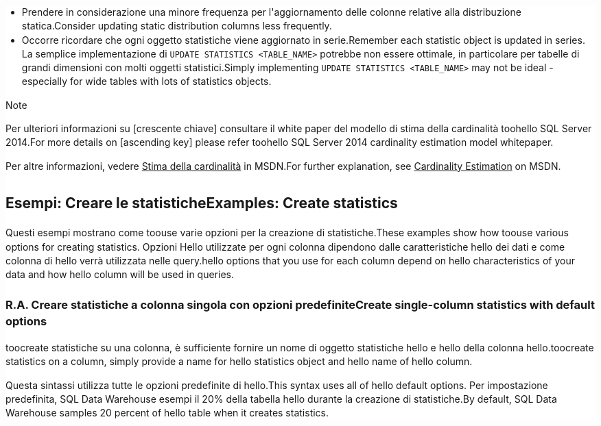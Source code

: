 * <span data-ttu-id="c8cd5-178">Prendere in considerazione una minore frequenza per l'aggiornamento delle colonne relative alla distribuzione statica.</span><span class="sxs-lookup"><span data-stu-id="c8cd5-178">Consider updating static distribution columns less frequently.</span></span>
* <span data-ttu-id="c8cd5-179">Occorre ricordare che ogni oggetto statistiche viene aggiornato in serie.</span><span class="sxs-lookup"><span data-stu-id="c8cd5-179">Remember each statistic object is updated in series.</span></span> <span data-ttu-id="c8cd5-180">La semplice implementazione di `UPDATE STATISTICS <TABLE_NAME>` potrebbe non essere ottimale, in particolare per tabelle di grandi dimensioni con molti oggetti statistici.</span><span class="sxs-lookup"><span data-stu-id="c8cd5-180">Simply implementing `UPDATE STATISTICS <TABLE_NAME>` may not be ideal - especially for wide tables with lots of statistics objects.</span></span>

> [!NOTE]
> <span data-ttu-id="c8cd5-181">Per ulteriori informazioni su [crescente chiave] consultare il white paper del modello di stima della cardinalità toohello SQL Server 2014.</span><span class="sxs-lookup"><span data-stu-id="c8cd5-181">For more details on [ascending key] please refer toohello SQL Server 2014 cardinality estimation model whitepaper.</span></span>
> 
> 

<span data-ttu-id="c8cd5-182">Per altre informazioni, vedere [Stima della cardinalità][Cardinality Estimation] in MSDN.</span><span class="sxs-lookup"><span data-stu-id="c8cd5-182">For further explanation, see  [Cardinality Estimation][Cardinality Estimation] on MSDN.</span></span>

## <a name="examples-create-statistics"></a><span data-ttu-id="c8cd5-183">Esempi: Creare le statistiche</span><span class="sxs-lookup"><span data-stu-id="c8cd5-183">Examples: Create statistics</span></span>
<span data-ttu-id="c8cd5-184">Questi esempi mostrano come toouse varie opzioni per la creazione di statistiche.</span><span class="sxs-lookup"><span data-stu-id="c8cd5-184">These examples show how toouse various options for creating statistics.</span></span> <span data-ttu-id="c8cd5-185">Opzioni Hello utilizzate per ogni colonna dipendono dalle caratteristiche hello dei dati e come colonna di hello verrà utilizzata nelle query.</span><span class="sxs-lookup"><span data-stu-id="c8cd5-185">hello options that you use for each column depend on hello characteristics of your data and how hello column will be used in queries.</span></span>

### <a name="a-create-single-column-statistics-with-default-options"></a><span data-ttu-id="c8cd5-186">R.</span><span class="sxs-lookup"><span data-stu-id="c8cd5-186">A.</span></span> <span data-ttu-id="c8cd5-187">Creare statistiche a colonna singola con opzioni predefinite</span><span class="sxs-lookup"><span data-stu-id="c8cd5-187">Create single-column statistics with default options</span></span>
<span data-ttu-id="c8cd5-188">toocreate statistiche su una colonna, è sufficiente fornire un nome di oggetto statistiche hello e hello della colonna hello.</span><span class="sxs-lookup"><span data-stu-id="c8cd5-188">toocreate statistics on a column, simply provide a name for hello statistics object and hello name of hello column.</span></span>

<span data-ttu-id="c8cd5-189">Questa sintassi utilizza tutte le opzioni predefinite di hello.</span><span class="sxs-lookup"><span data-stu-id="c8cd5-189">This syntax uses all of hello default options.</span></span> <span data-ttu-id="c8cd5-190">Per impostazione predefinita, SQL Data Warehouse esempi il 20% della tabella hello durante la creazione di statistiche.</span><span class="sxs-lookup"><span data-stu-id="c8cd5-190">By default, SQL Data Warehouse samples 20 percent of hello table when it creates statistics.</span></span>


[Overview]: ./sql-data-warehouse-tables-overview.md
[Data Types]: ./sql-data-warehouse-tables-data-types.md
[Distribute]: ./sql-data-warehouse-tables-distribute.md
[Index]: ./sql-data-warehouse-tables-index.md
[Partition]: ./sql-data-warehouse-tables-partition.md
[Statistics]: ./sql-data-warehouse-tables-statistics.md
[Temporary]: ./sql-data-warehouse-tables-temporary.md
[SQL Data Warehouse Best Practices]: ./sql-data-warehouse-best-practices.md
[Cardinality Estimation]: https://msdn.microsoft.com/library/dn600374.aspx
[CREATE STATISTICS]: https://msdn.microsoft.com/library/ms188038.aspx
[Statistics]: https://msdn.microsoft.com/library/ms190397.aspx
[STATS_DATE]: https://msdn.microsoft.com/library/ms190330.aspx
[sys.columns]: https://msdn.microsoft.com/library/ms176106.aspx
[sys.objects]: https://msdn.microsoft.com/library/ms190324.aspx
[sys.schemas]: https://msdn.microsoft.com/library/ms190324.aspx
[sys.stats]: https://msdn.microsoft.com/library/ms177623.aspx
[sys.stats_columns]: https://msdn.microsoft.com/library/ms187340.aspx
[sys.tables]: https://msdn.microsoft.com/library/ms187406.aspx
[sys.table_types]: https://msdn.microsoft.com/library/bb510623.aspx
[UPDATE STATISTICS]: https://msdn.microsoft.com/library/ms187348.aspx